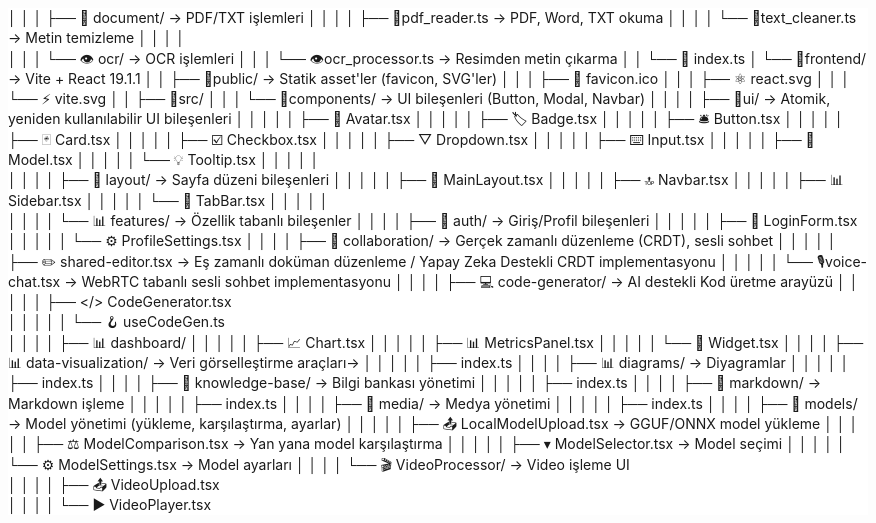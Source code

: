│ │ │ ├── 📄 document/ → PDF/TXT işlemleri
│ │ │ │ ├── 📄pdf_reader.ts → PDF, Word, TXT okuma
│ │ │ │ └── 🧹text_cleaner.ts → Metin temizleme
│ │ │ │  
│ │ │ └── 👁️ ocr/ → OCR işlemleri
│ │ │ └── 👁️ocr_processor.ts → Resimden metin çıkarma
│ │ └── 📄 index.ts
│ └── 🚀frontend/ → Vite + React 19.1.1
│ │ ├── 📁public/ → Statik asset'ler (favicon, SVG'ler)
│ │ │ ├── 🎯 favicon.ico
│ │ │ ├── ⚛️ react.svg
│ │ │ └── ⚡ vite.svg
│ │ ├── 📁src/
│ │ │ └── 🧩components/ → UI bileşenleri (Button, Modal, Navbar)
│ │ │ │ ├── 🧱ui/ → Atomik, yeniden kullanılabilir UI bileşenleri
│ │ │ │ │ ├── 👤 Avatar.tsx
│ │ │ │ │ ├── 🏷️ Badge.tsx
│ │ │ │ │ ├── 🛎️ Button.tsx
│ │ │ │ │ ├── 🃏 Card.tsx
│ │ │ │ │ ├── ☑️ Checkbox.tsx
│ │ │ │ │ ├── ▽ Dropdown.tsx
│ │ │ │ │ ├── ⌨️ Input.tsx
│ │ │ │ │ ├── 🤖 Model.tsx
│ │ │ │ │ └── 💡 Tooltip.tsx
│ │ │ │ │  
│ │ │ │ ├── 🧭 layout/ → Sayfa düzeni bileşenleri
│ │ │ │ │ ├── 📐 MainLayout.tsx
│ │ │ │ │ ├── 🔝 Navbar.tsx
│ │ │ │ │ ├── 📊 Sidebar.tsx
│ │ │ │ │ └── 📑 TabBar.tsx
│ │ │ │ │  
│ │ │ │ └── 📊 features/ → Özellik tabanlı bileşenler
│ │ │ │ ├── 🔐 auth/ → Giriş/Profil bileşenleri
│ │ │ │ │ ├── 🔑 LoginForm.tsx
│ │ │ │ │ └── ⚙️ ProfileSettings.tsx
│ │ │ │ ├── 🤝 collaboration/ → Gerçek zamanlı düzenleme (CRDT), sesli sohbet
│ │ │ │ │ ├── ✏️ shared-editor.tsx → Eş zamanlı doküman düzenleme / Yapay Zeka Destekli CRDT implementasyonu
│ │ │ │ │ └── 🎙️voice-chat.tsx → WebRTC tabanlı sesli sohbet implementasyonu
│ │ │ │ ├── 💻 code-generator/ → AI destekli Kod üretme arayüzü
│ │ │ │ │ ├── </> CodeGenerator.tsx  
│ │ │ │ │ └── 🪝 useCodeGen.ts  
│ │ │ │ ├── 📊 dashboard/
│ │ │ │ │ ├── 📈 Chart.tsx
│ │ │ │ │ ├── 📊 MetricsPanel.tsx
│ │ │ │ │ └── 🧩 Widget.tsx
│ │ │ │ ├── 📊 data-visualization/ → Veri görselleştirme araçları→
│ │ │ │ │ ├── index.ts
│ │ │ │ ├── 📊 diagrams/ → Diyagramlar
│ │ │ │ │ ├── index.ts
│ │ │ │ ├── 🧠 knowledge-base/ → Bilgi bankası yönetimi
│ │ │ │ │ ├── index.ts
│ │ │ │ ├── 📝 markdown/ → Markdown işleme
│ │ │ │ │ ├── index.ts
│ │ │ │ ├── 🎨 media/ → Medya yönetimi
│ │ │ │ │ ├── index.ts
│ │ │ │ ├── 🤖 models/ → Model yönetimi (yükleme, karşılaştırma, ayarlar)
│ │ │ │ │ ├── 📤 LocalModelUpload.tsx → GGUF/ONNX model yükleme
│ │ │ │ │ ├── ⚖️ ModelComparison.tsx → Yan yana model karşılaştırma
│ │ │ │ │ ├── ▾ ModelSelector.tsx → Model seçimi
│ │ │ │ │ └── ⚙️ ModelSettings.tsx → Model ayarları
│ │ │ │ └── 🎬 VideoProcessor/ → Video işleme UI  
│ │ │ │ ├── 📤 VideoUpload.tsx  
│ │ │ │ └── ▶️ VideoPlayer.tsx  